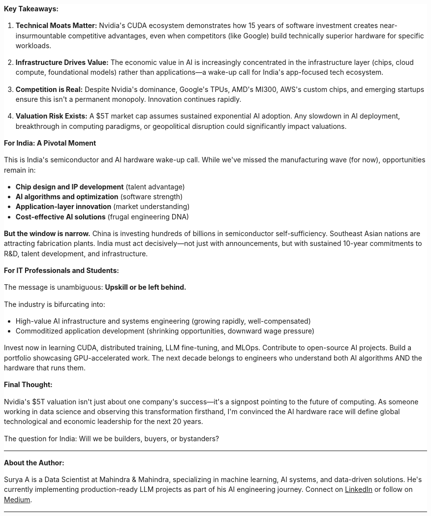 **Key Takeaways:**

1. **Technical Moats Matter:** Nvidia's CUDA ecosystem demonstrates how 15 years of software investment creates near-insurmountable competitive advantages, even when competitors (like Google) build technically superior hardware for specific workloads.

2. **Infrastructure Drives Value:** The economic value in AI is increasingly concentrated in the infrastructure layer (chips, cloud compute, foundational models) rather than applications—a wake-up call for India's app-focused tech ecosystem.

3. **Competition is Real:** Despite Nvidia's dominance, Google's TPUs, AMD's MI300, AWS's custom chips, and emerging startups ensure this isn't a permanent monopoly. Innovation continues rapidly.

4. **Valuation Risk Exists:** A $5T market cap assumes sustained exponential AI adoption. Any slowdown in AI deployment, breakthrough in computing paradigms, or geopolitical disruption could significantly impact valuations.

**For India: A Pivotal Moment**

This is India's semiconductor and AI hardware wake-up call. While we've missed the manufacturing wave (for now), opportunities remain in:
- **Chip design and IP development** (talent advantage)
- **AI algorithms and optimization** (software strength)
- **Application-layer innovation** (market understanding)
- **Cost-effective AI solutions** (frugal engineering DNA)

**But the window is narrow.** China is investing hundreds of billions in semiconductor self-sufficiency. Southeast Asian nations are attracting fabrication plants. India must act decisively—not just with announcements, but with sustained 10-year commitments to R&D, talent development, and infrastructure.

**For IT Professionals and Students:**

The message is unambiguous: **Upskill or be left behind.**

The industry is bifurcating into:
- High-value AI infrastructure and systems engineering (growing rapidly, well-compensated)
- Commoditized application development (shrinking opportunities, downward wage pressure)

Invest now in learning CUDA, distributed training, LLM fine-tuning, and MLOps. Contribute to open-source AI projects. Build a portfolio showcasing GPU-accelerated work. The next decade belongs to engineers who understand both AI algorithms AND the hardware that runs them.

**Final Thought:**

Nvidia's $5T valuation isn't just about one company's success—it's a signpost pointing to the future of computing. As someone working in data science and observing this transformation firsthand, I'm convinced the AI hardware race will define global technological and economic leadership for the next 20 years.

The question for India: Will we be builders, buyers, or bystanders?

---

**About the Author:**

Surya A is a Data Scientist at Mahindra & Mahindra, specializing in machine learning, AI systems, and data-driven solutions. He's currently implementing production-ready LLM projects as part of his AI engineering journey. Connect on [LinkedIn](https://www.linkedin.com/in/surya-arul/) or follow on [Medium](https://medium.com/@arulsurya05).

---